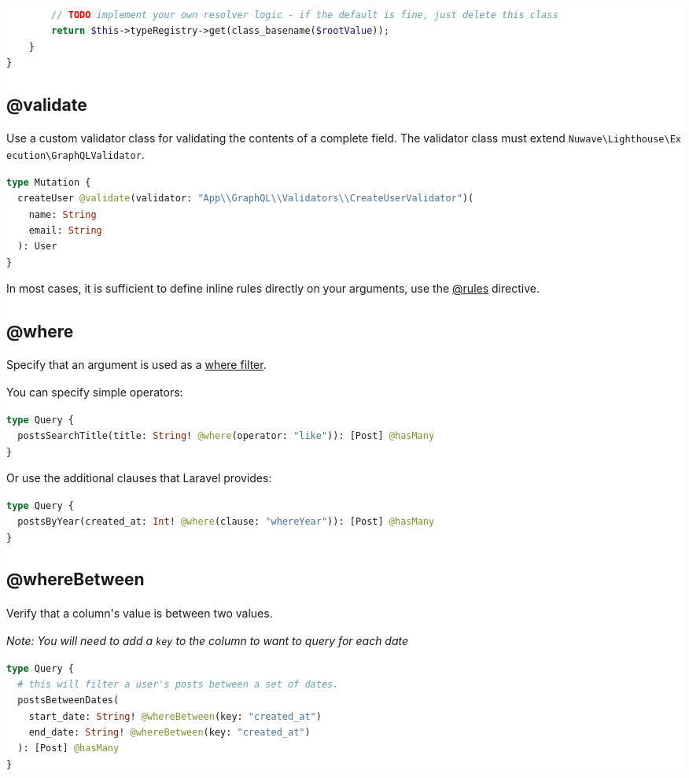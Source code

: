 ```php
        // TODO implement your own resolver logic - if the default is fine, just delete this class
        return $this->typeRegistry->get(class_basename($rootValue));
    }
}
```

## @validate

Use a custom validator class for validating the contents of a complete field.
The validator class must extend `Nuwave\Lighthouse\Execution\GraphQLValidator`.

```graphql
type Mutation {
  createUser @validate(validator: "App\\GraphQL\\Validators\\CreateUserValidator")(
    name: String
    email: String
  ): User
}
```

In most cases, it is sufficient to define inline rules directly on your arguments,
use the [@rules](#rules) directive.

## @where

Specify that an argument is used as a [where filter](https://laravel.com/docs/5.7/queries#where-clauses).

You can specify simple operators:

```graphql
type Query {
  postsSearchTitle(title: String! @where(operator: "like")): [Post] @hasMany
}
```

Or use the additional clauses that Laravel provides:

```graphql
type Query {
  postsByYear(created_at: Int! @where(clause: "whereYear")): [Post] @hasMany
}
```

## @whereBetween

Verify that a column's value is between two values.

_Note: You will need to add a `key` to the column to want to query for each date_

```graphql
type Query {
  # this will filter a user's posts between a set of dates.
  postsBetweenDates(
    start_date: String! @whereBetween(key: "created_at")
    end_date: String! @whereBetween(key: "created_at")
  ): [Post] @hasMany
}
```
